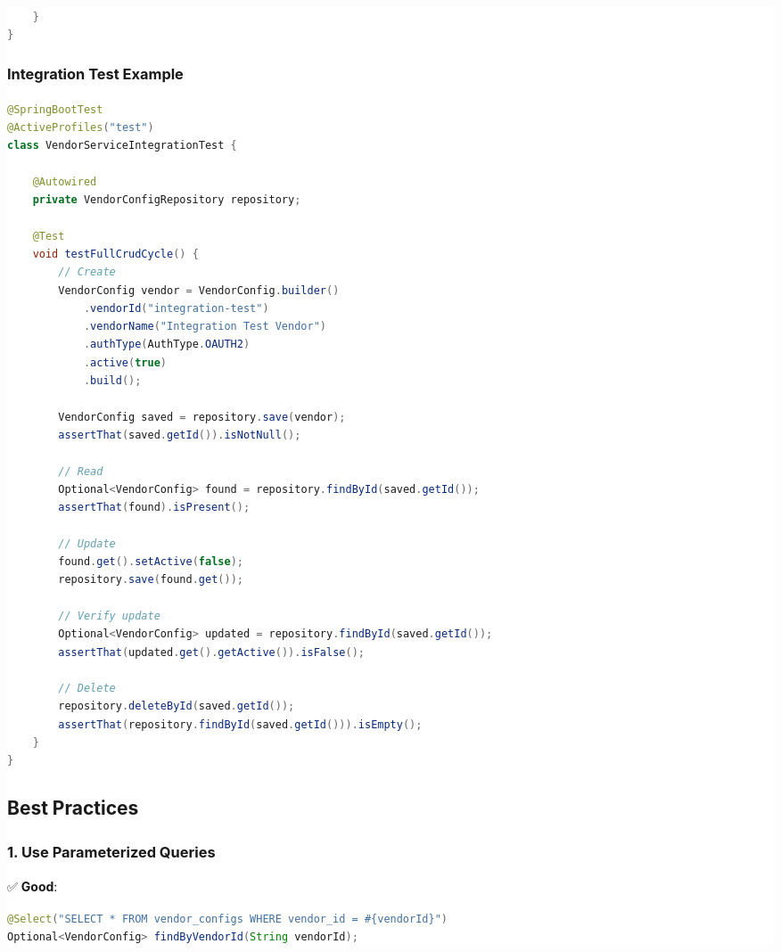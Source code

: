 ```java
    }
}
```

### Integration Test Example

```java
@SpringBootTest
@ActiveProfiles("test")
class VendorServiceIntegrationTest {
    
    @Autowired
    private VendorConfigRepository repository;
    
    @Test
    void testFullCrudCycle() {
        // Create
        VendorConfig vendor = VendorConfig.builder()
            .vendorId("integration-test")
            .vendorName("Integration Test Vendor")
            .authType(AuthType.OAUTH2)
            .active(true)
            .build();
        
        VendorConfig saved = repository.save(vendor);
        assertThat(saved.getId()).isNotNull();
        
        // Read
        Optional<VendorConfig> found = repository.findById(saved.getId());
        assertThat(found).isPresent();
        
        // Update
        found.get().setActive(false);
        repository.save(found.get());
        
        // Verify update
        Optional<VendorConfig> updated = repository.findById(saved.getId());
        assertThat(updated.get().getActive()).isFalse();
        
        // Delete
        repository.deleteById(saved.getId());
        assertThat(repository.findById(saved.getId())).isEmpty();
    }
}
```

## Best Practices

### 1. Use Parameterized Queries

✅ **Good**:
```java
@Select("SELECT * FROM vendor_configs WHERE vendor_id = #{vendorId}")
Optional<VendorConfig> findByVendorId(String vendorId);
```
